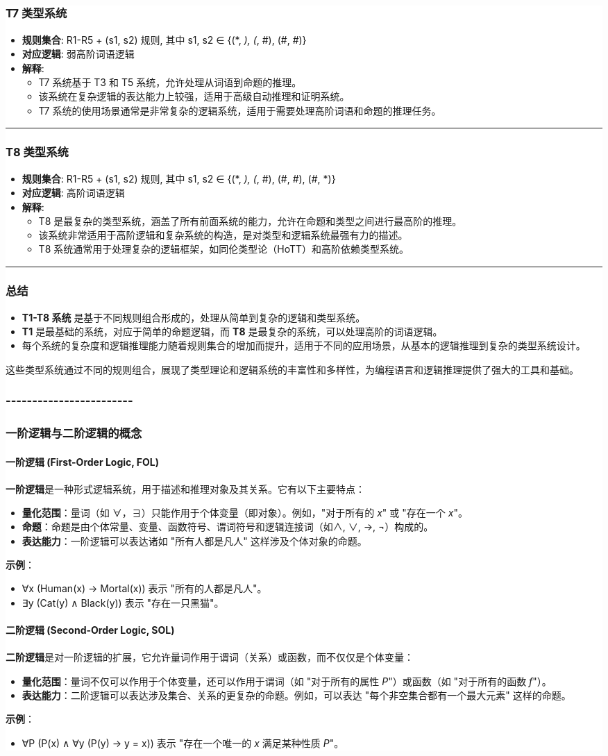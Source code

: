 
### **T7 类型系统**

- **规则集合**: R1-R5 + (s1, s2) 规则, 其中 s1, s2 ∈ {(*, *), (*, #), (#, #)}
- **对应逻辑**: 弱高阶词语逻辑
- **解释**:
  - T7 系统基于 T3 和 T5 系统，允许处理从词语到命题的推理。
  - 该系统在复杂逻辑的表达能力上较强，适用于高级自动推理和证明系统。
  - T7 系统的使用场景通常是非常复杂的逻辑系统，适用于需要处理高阶词语和命题的推理任务。

---

### **T8 类型系统**

- **规则集合**: R1-R5 + (s1, s2) 规则, 其中 s1, s2 ∈ {(*, *), (*, #), (#, #), (#, *)}
- **对应逻辑**: 高阶词语逻辑
- **解释**:
  - T8 是最复杂的类型系统，涵盖了所有前面系统的能力，允许在命题和类型之间进行最高阶的推理。
  - 该系统非常适用于高阶逻辑和复杂系统的构造，是对类型和逻辑系统最强有力的描述。
  - T8 系统通常用于处理复杂的逻辑框架，如同伦类型论（HoTT）和高阶依赖类型系统。

---

### **总结**

- **T1-T8 系统** 是基于不同规则组合形成的，处理从简单到复杂的逻辑和类型系统。
- **T1** 是最基础的系统，对应于简单的命题逻辑，而 **T8** 是最复杂的系统，可以处理高阶的词语逻辑。
- 每个系统的复杂度和逻辑推理能力随着规则集合的增加而提升，适用于不同的应用场景，从基本的逻辑推理到复杂的类型系统设计。

这些类型系统通过不同的规则组合，展现了类型理论和逻辑系统的丰富性和多样性，为编程语言和逻辑推理提供了强大的工具和基础。

### ------------------------

### 一阶逻辑与二阶逻辑的概念

#### **一阶逻辑 (First-Order Logic, FOL)**

**一阶逻辑**是一种形式逻辑系统，用于描述和推理对象及其关系。它有以下主要特点：
- **量化范围**：量词（如 ∀，∃）只能作用于个体变量（即对象）。例如，"对于所有的 $x$" 或 "存在一个 $x$"。
- **命题**：命题是由个体常量、变量、函数符号、谓词符号和逻辑连接词（如∧, ∨, →, ¬）构成的。
- **表达能力**：一阶逻辑可以表达诸如 "所有人都是凡人" 这样涉及个体对象的命题。

**示例**：
- ∀x (Human(x) → Mortal(x)) 表示 "所有的人都是凡人"。
- ∃y (Cat(y) ∧ Black(y)) 表示 "存在一只黑猫"。

#### **二阶逻辑 (Second-Order Logic, SOL)**

**二阶逻辑**是对一阶逻辑的扩展，它允许量词作用于谓词（关系）或函数，而不仅仅是个体变量：
- **量化范围**：量词不仅可以作用于个体变量，还可以作用于谓词（如 "对于所有的属性 $P$"）或函数（如 "对于所有的函数 $f$"）。
- **表达能力**：二阶逻辑可以表达涉及集合、关系的更复杂的命题。例如，可以表达 "每个非空集合都有一个最大元素" 这样的命题。

**示例**：
- ∀P (P(x) ∧ ∀y (P(y) → y = x)) 表示 "存在一个唯一的 $x$ 满足某种性质 $P$"。

